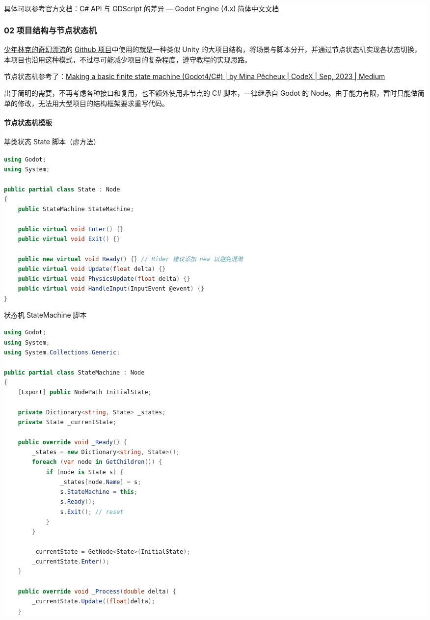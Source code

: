 具体可以参考官方文档：[C# API 与 GDScript 的差异 — Godot Engine (4.x) 简体中文文档](https://docs.godotengine.org/zh-cn/4.x/tutorials/scripting/c_sharp/c_sharp_differences.html)

### 02 项目结构与节点状态机

[少年林克的奇幻漂流](https://space.bilibili.com/2641637)的 [Github 项目](https://github.com/haiyusun/godot-2d-hero)中使用的就是一种类似 Unity 的大项目结构，将场景与脚本分开，并通过节点状态机实现各状态切换，本项目也沿用这种模式，不过尽可能减少项目的复杂程度，遵守教程的实现思路。

节点状态机参考了：[Making a basic finite state machine (Godot4/C#) | by Mina Pêcheux | CodeX | Sep, 2023 | Medium](https://medium.com/codex/making-a-basic-finite-state-machine-godot4-c-fe5ccc0e8cd7)

出于简明的需要，不再考虑各种接口和复用，也不额外使用非节点的 C# 脚本，一律继承自 Godot 的 Node。由于能力有限，暂时只能做简单的修改，无法用大型项目的结构框架要求重写代码。

#### 节点状态机模板

基类状态 State 脚本（虚方法）

```C#
using Godot;
using System;

public partial class State : Node
{
    public StateMachine StateMachine;
 
    public virtual void Enter() {}
    public virtual void Exit() {}
 
    public new virtual void Ready() {} // Rider 建议添加 new 以避免混淆
    public virtual void Update(float delta) {}
    public virtual void PhysicsUpdate(float delta) {}
    public virtual void HandleInput(InputEvent @event) {}
}
```

状态机 StateMachine 脚本

```C#
using Godot;
using System;
using System.Collections.Generic;

public partial class StateMachine : Node
{
    [Export] public NodePath InitialState;
    
    private Dictionary<string, State> _states;
    private State _currentState;
    
    public override void _Ready() {
        _states = new Dictionary<string, State>();
        foreach (var node in GetChildren()) {
            if (node is State s) {
                _states[node.Name] = s;
                s.StateMachine = this;
                s.Ready();
                s.Exit(); // reset
            }
        }
        
        _currentState = GetNode<State>(InitialState);
        _currentState.Enter();
    }
    
    public override void _Process(double delta) {
        _currentState.Update((float)delta);
    }
```